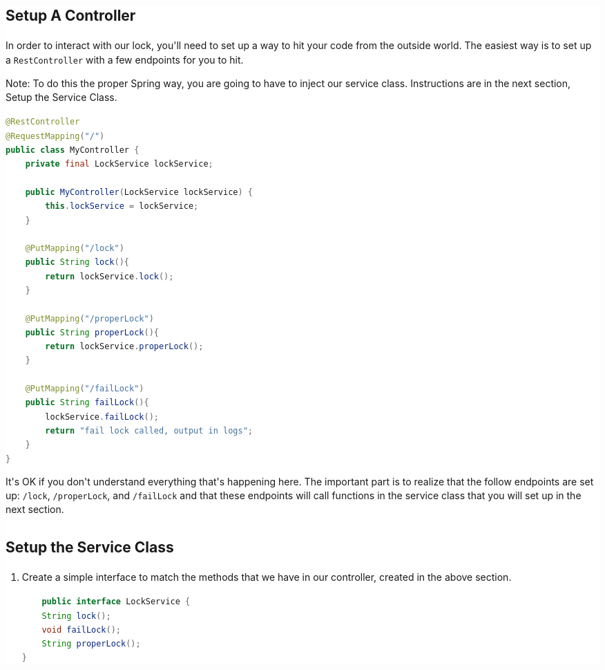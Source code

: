## Setup A Controller

In order to interact with our lock, you'll need to set up a way to hit your code from the outside world. The easiest way is to set up a `RestController` with a few endpoints for you to hit. 

Note: To do this the proper Spring way, you are going to have to inject our service class. Instructions are in the next section, Setup the Service Class.

```java
@RestController
@RequestMapping("/")
public class MyController {
    private final LockService lockService;

    public MyController(LockService lockService) {
        this.lockService = lockService;
    }

    @PutMapping("/lock")
    public String lock(){
        return lockService.lock();
    }

    @PutMapping("/properLock")
    public String properLock(){
        return lockService.properLock();
    }

    @PutMapping("/failLock")
    public String failLock(){
        lockService.failLock();
        return "fail lock called, output in logs";
    }
}
```

It's OK if you don't understand everything that's happening here. The important part is to realize that the follow endpoints are set up: `/lock`, `/properLock`, and `/failLock` and that these endpoints will call functions in the service class that you will set up in the next section.

## Setup the Service Class

1. Create a simple interface to match the methods that we have in our controller, created in the above section.

    ```java
        public interface LockService {
        String lock();
        void failLock();
        String properLock();
    }
    ```
